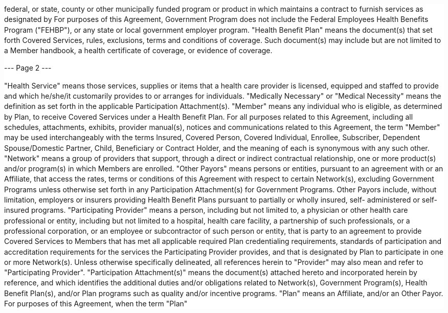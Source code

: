 federal, or state, county or other municipally funded program or product in which maintains a contract to
furnish services as designated by For purposes of this Agreement, Government Program does not
include the Federal Employees Health Benefits Program ("FEHBP"), or any state or local government employer
program.
"Health Benefit Plan" means the document(s) that set forth Covered Services, rules, exclusions, terms and conditions
of coverage. Such document(s) may include but are not limited to a Member handbook, a health certificate of
coverage, or evidence of coverage.



--- Page 2 ---

"Health Service" means those services, supplies or items that a health care provider is licensed, equipped and staffed
to provide and which he/she/it customarily provides to or arranges for individuals.
"Medically Necessary" or "Medical Necessity" means the definition as set forth in the applicable Participation
Attachment(s).
"Member" means any individual who is eligible, as determined by Plan, to receive Covered Services under a Health
Benefit Plan. For all purposes related to this Agreement, including all schedules, attachments, exhibits, provider
manual(s), notices and communications related to this Agreement, the term "Member" may be used interchangeably
with the terms Insured, Covered Person, Covered Individual, Enrollee, Subscriber, Dependent Spouse/Domestic
Partner, Child, Beneficiary or Contract Holder, and the meaning of each is synonymous with any such other.
"Network" means a group of providers that support, through a direct or indirect contractual relationship, one or more
product(s) and/or program(s) in which Members are enrolled.
"Other Payors" means persons or entities, pursuant to an agreement with or an Affiliate, that access the
rates, terms or conditions of this Agreement with respect to certain Network(s), excluding Government Programs
unless otherwise set forth in any Participation Attachment(s) for Government Programs. Other Payors include,
without limitation, employers or insurers providing Health Benefit Plans pursuant to partially or wholly insured, self-
administered or self-insured programs.
"Participating Provider" means a person, including but not limited to, a physician or other health care professional or
entity, including but not limited to a hospital, health care facility, a partnership of such professionals, or a professional
corporation, or an employee or subcontractor of such person or entity, that is party to an agreement to provide
Covered Services to Members that has met all applicable required Plan credentialing requirements, standards of
participation and accreditation requirements for the services the Participating Provider provides, and that is
designated by Plan to participate in one or more Network(s). Unless otherwise specifically delineated, all references
herein to "Provider" may also mean and refer to "Participating Provider".
"Participation Attachment(s)" means the document(s) attached hereto and incorporated herein by reference, and
which identifies the additional duties and/or obligations related to Network(s), Government Program(s), Health Benefit
Plan(s), and/or Plan programs such as quality and/or incentive programs.
"Plan" means an Affiliate, and/or an Other Payor. For purposes of this Agreement, when the term "Plan"